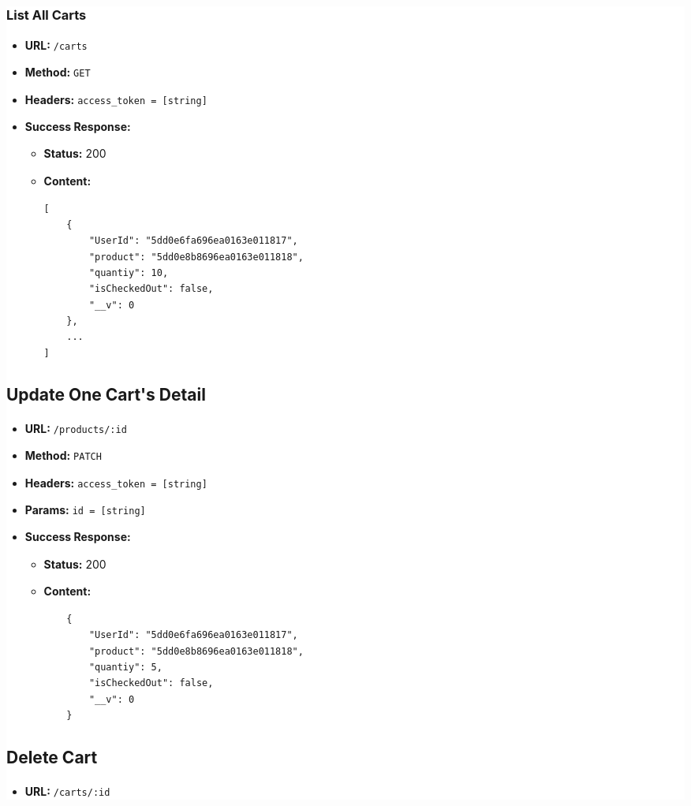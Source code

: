 ### **List All Carts**

- **URL:** `/carts`

- **Method:** `GET`

- **Headers:** `access_token = [string]`

- **Success Response:**

  - **Status:** 200

  - **Content:**

    ```
    [
        {
            "UserId": "5dd0e6fa696ea0163e011817",
            "product": "5dd0e8b8696ea0163e011818",
            "quantiy": 10,
            "isCheckedOut": false,
            "__v": 0
        },
        ...
    ]
    ```

## **Update One Cart's Detail** 

- **URL:** `/products/:id`

- **Method:** `PATCH`

- **Headers:** `access_token = [string]`

- **Params:** `id = [string]`

- **Success Response:**

  - **Status:** 200 

  - **Content:**

    ```
        {
            "UserId": "5dd0e6fa696ea0163e011817",
            "product": "5dd0e8b8696ea0163e011818",
            "quantiy": 5,
            "isCheckedOut": false,
            "__v": 0
        }
    ```


## **Delete Cart** 

- **URL:** `/carts/:id`
